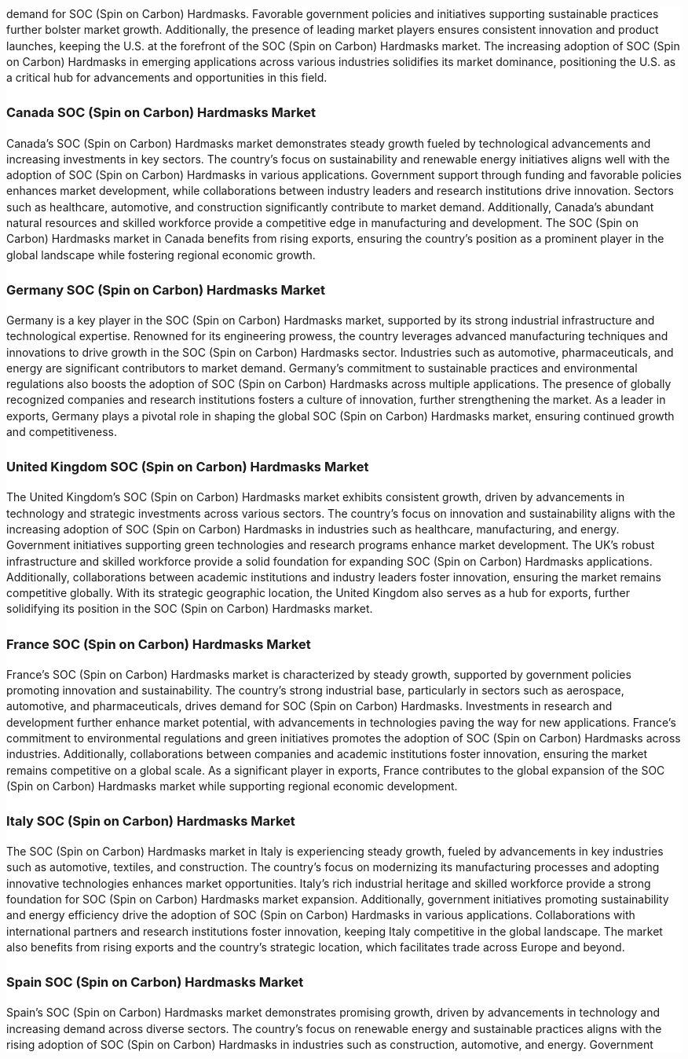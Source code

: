 demand for SOC (Spin on Carbon) Hardmasks. Favorable government policies and initiatives supporting sustainable practices further bolster market growth. Additionally, the presence of leading market players ensures consistent innovation and product launches, keeping the U.S. at the forefront of the SOC (Spin on Carbon) Hardmasks market. The increasing adoption of SOC (Spin on Carbon) Hardmasks in emerging applications across various industries solidifies its market dominance, positioning the U.S. as a critical hub for advancements and opportunities in this field.</p><h3>Canada SOC (Spin on Carbon) Hardmasks Market</h3><p>Canada&rsquo;s SOC (Spin on Carbon) Hardmasks market demonstrates steady growth fueled by technological advancements and increasing investments in key sectors. The country&rsquo;s focus on sustainability and renewable energy initiatives aligns well with the adoption of SOC (Spin on Carbon) Hardmasks in various applications. Government support through funding and favorable policies enhances market development, while collaborations between industry leaders and research institutions drive innovation. Sectors such as healthcare, automotive, and construction significantly contribute to market demand. Additionally, Canada&rsquo;s abundant natural resources and skilled workforce provide a competitive edge in manufacturing and development. The SOC (Spin on Carbon) Hardmasks market in Canada benefits from rising exports, ensuring the country&rsquo;s position as a prominent player in the global landscape while fostering regional economic growth.</p><h3>Germany SOC (Spin on Carbon) Hardmasks Market</h3><p>Germany is a key player in the SOC (Spin on Carbon) Hardmasks market, supported by its strong industrial infrastructure and technological expertise. Renowned for its engineering prowess, the country leverages advanced manufacturing techniques and innovations to drive growth in the SOC (Spin on Carbon) Hardmasks sector. Industries such as automotive, pharmaceuticals, and energy are significant contributors to market demand. Germany&rsquo;s commitment to sustainable practices and environmental regulations also boosts the adoption of SOC (Spin on Carbon) Hardmasks across multiple applications. The presence of globally recognized companies and research institutions fosters a culture of innovation, further strengthening the market. As a leader in exports, Germany plays a pivotal role in shaping the global SOC (Spin on Carbon) Hardmasks market, ensuring continued growth and competitiveness.</p><h3>United Kingdom SOC (Spin on Carbon) Hardmasks Market</h3><p>The United Kingdom&rsquo;s SOC (Spin on Carbon) Hardmasks market exhibits consistent growth, driven by advancements in technology and strategic investments across various sectors. The country&rsquo;s focus on innovation and sustainability aligns with the increasing adoption of SOC (Spin on Carbon) Hardmasks in industries such as healthcare, manufacturing, and energy. Government initiatives supporting green technologies and research programs enhance market development. The UK&rsquo;s robust infrastructure and skilled workforce provide a solid foundation for expanding SOC (Spin on Carbon) Hardmasks applications. Additionally, collaborations between academic institutions and industry leaders foster innovation, ensuring the market remains competitive globally. With its strategic geographic location, the United Kingdom also serves as a hub for exports, further solidifying its position in the SOC (Spin on Carbon) Hardmasks market.</p><h3>France SOC (Spin on Carbon) Hardmasks Market</h3><p>France&rsquo;s SOC (Spin on Carbon) Hardmasks market is characterized by steady growth, supported by government policies promoting innovation and sustainability. The country&rsquo;s strong industrial base, particularly in sectors such as aerospace, automotive, and pharmaceuticals, drives demand for SOC (Spin on Carbon) Hardmasks. Investments in research and development further enhance market potential, with advancements in technologies paving the way for new applications. France&rsquo;s commitment to environmental regulations and green initiatives promotes the adoption of SOC (Spin on Carbon) Hardmasks across industries. Additionally, collaborations between companies and academic institutions foster innovation, ensuring the market remains competitive on a global scale. As a significant player in exports, France contributes to the global expansion of the SOC (Spin on Carbon) Hardmasks market while supporting regional economic development.</p><h3>Italy SOC (Spin on Carbon) Hardmasks Market</h3><p>The SOC (Spin on Carbon) Hardmasks market in Italy is experiencing steady growth, fueled by advancements in key industries such as automotive, textiles, and construction. The country&rsquo;s focus on modernizing its manufacturing processes and adopting innovative technologies enhances market opportunities. Italy&rsquo;s rich industrial heritage and skilled workforce provide a strong foundation for SOC (Spin on Carbon) Hardmasks market expansion. Additionally, government initiatives promoting sustainability and energy efficiency drive the adoption of SOC (Spin on Carbon) Hardmasks in various applications. Collaborations with international partners and research institutions foster innovation, keeping Italy competitive in the global landscape. The market also benefits from rising exports and the country&rsquo;s strategic location, which facilitates trade across Europe and beyond.</p><h3>Spain SOC (Spin on Carbon) Hardmasks Market</h3><p>Spain&rsquo;s SOC (Spin on Carbon) Hardmasks market demonstrates promising growth, driven by advancements in technology and increasing demand across diverse sectors. The country&rsquo;s focus on renewable energy and sustainable practices aligns with the rising adoption of SOC (Spin on Carbon) Hardmasks in industries such as construction, automotive, and energy. Government